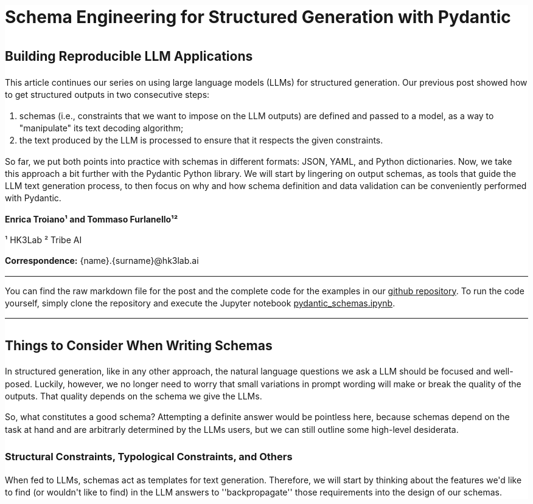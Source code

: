 # Schema Engineering for Structured Generation with Pydantic

## Building Reproducible LLM Applications


This article continues our series on using large language models (LLMs) for structured generation. Our previous post showed how to get structured outputs in two consecutive steps:

1. schemas (i.e., constraints that we want to impose on the LLM outputs) are defined and passed to a model, as a way to
"manipulate" its text decoding algorithm;
2. the text produced by the LLM is processed to ensure that it respects the given constraints.

So far, we put both points into practice with schemas in different formats: JSON, YAML, and Python dictionaries. 
Now, we take this approach a bit further with the Pydantic Python library. We will start by lingering on output schemas, as tools that guide the LLM text generation process, to then focus on why and how schema definition and data validation can be conveniently performed with Pydantic.

**Enrica Troiano¹ and Tommaso Furlanello¹²**

¹ HK3Lab
² Tribe AI

**Correspondence:** {name}.{surname}@hk3lab.ai

___
You can find the raw markdown file for the post and the complete code for the examples in our [github repository](https://github.com/HK3-Lab-Team/StructuredGenTutorial). To run the code yourself, simply clone the repository and execute the Jupyter notebook [pydantic_schemas.ipynb](https://github.com/HK3-Lab-Team/StructuredGenTutorial/blob/main/notebooks/pydantic-schemas.ipynb).
___


## Things to Consider When Writing Schemas

In structured generation, like in any other approach, the natural language questions we ask a LLM should be focused and well-posed. Luckily, however, we no longer need to worry that small variations in prompt wording will make or break the quality of the outputs. 
That quality depends on the schema we give the LLMs. 

So, what constitutes a good schema? Attempting a definite answer would be pointless here, because schemas depend on the task at hand and are arbitrarly determined by the LLMs users, but we can still outline some high-level desiderata.


### Structural Constraints, Typological Constraints, and Others

When fed to LLMs, schemas act as templates for text generation. Therefore, we will start by thinking about the features we'd like to find (or wouldn't like to find) in the LLM answers to ''backpropagate'' those requirements into the design of our schemas.
